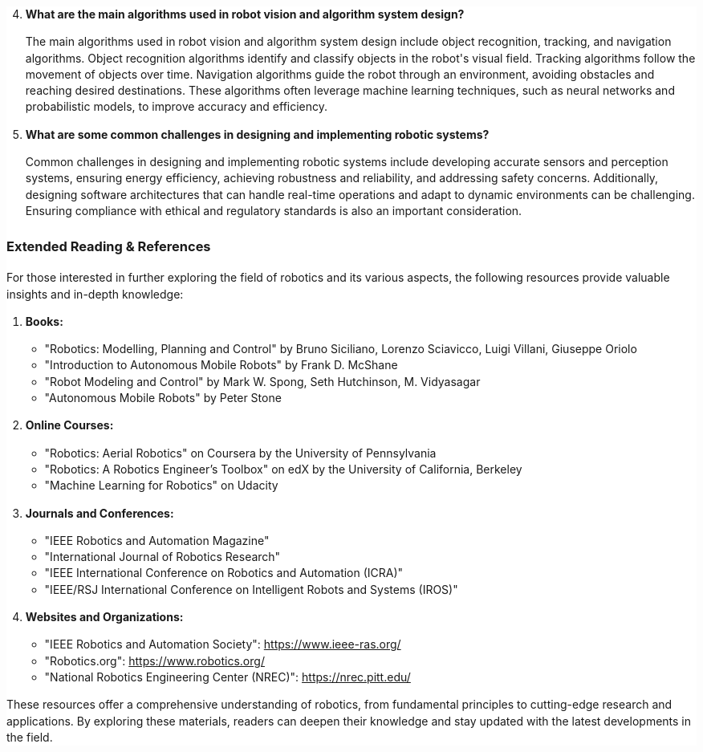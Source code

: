 4. **What are the main algorithms used in robot vision and algorithm system design?**

   The main algorithms used in robot vision and algorithm system design include object recognition, tracking, and navigation algorithms. Object recognition algorithms identify and classify objects in the robot's visual field. Tracking algorithms follow the movement of objects over time. Navigation algorithms guide the robot through an environment, avoiding obstacles and reaching desired destinations. These algorithms often leverage machine learning techniques, such as neural networks and probabilistic models, to improve accuracy and efficiency.

5. **What are some common challenges in designing and implementing robotic systems?**

   Common challenges in designing and implementing robotic systems include developing accurate sensors and perception systems, ensuring energy efficiency, achieving robustness and reliability, and addressing safety concerns. Additionally, designing software architectures that can handle real-time operations and adapt to dynamic environments can be challenging. Ensuring compliance with ethical and regulatory standards is also an important consideration.

### Extended Reading & References

For those interested in further exploring the field of robotics and its various aspects, the following resources provide valuable insights and in-depth knowledge:

1. **Books:**
   - "Robotics: Modelling, Planning and Control" by Bruno Siciliano, Lorenzo Sciavicco, Luigi Villani, Giuseppe Oriolo
   - "Introduction to Autonomous Mobile Robots" by Frank D. McShane
   - "Robot Modeling and Control" by Mark W. Spong, Seth Hutchinson, M. Vidyasagar
   - "Autonomous Mobile Robots" by Peter Stone

2. **Online Courses:**
   - "Robotics: Aerial Robotics" on Coursera by the University of Pennsylvania
   - "Robotics: A Robotics Engineer’s Toolbox" on edX by the University of California, Berkeley
   - "Machine Learning for Robotics" on Udacity

3. **Journals and Conferences:**
   - "IEEE Robotics and Automation Magazine"
   - "International Journal of Robotics Research"
   - "IEEE International Conference on Robotics and Automation (ICRA)"
   - "IEEE/RSJ International Conference on Intelligent Robots and Systems (IROS)"

4. **Websites and Organizations:**
   - "IEEE Robotics and Automation Society": <https://www.ieee-ras.org/>
   - "Robotics.org": <https://www.robotics.org/>
   - "National Robotics Engineering Center (NREC)": <https://nrec.pitt.edu/>

These resources offer a comprehensive understanding of robotics, from fundamental principles to cutting-edge research and applications. By exploring these materials, readers can deepen their knowledge and stay updated with the latest developments in the field.

